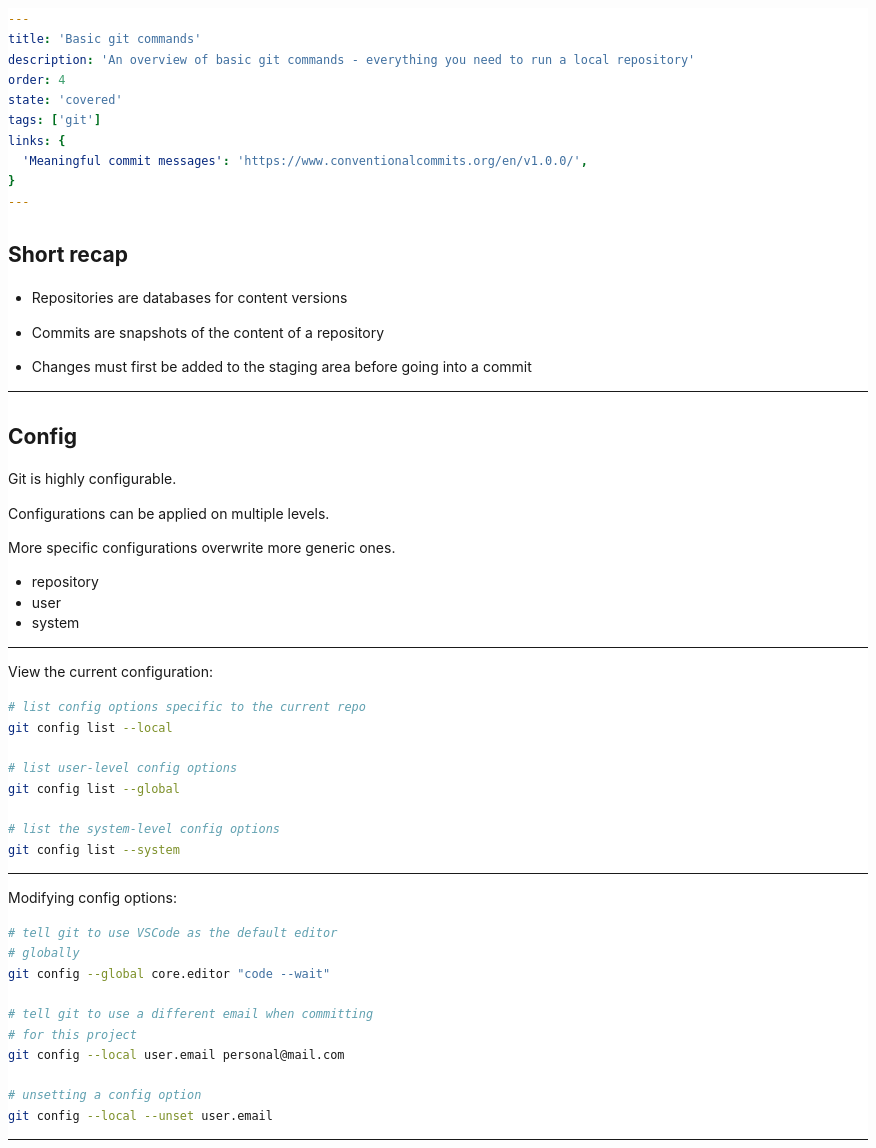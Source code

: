 ```yaml
---
title: 'Basic git commands'
description: 'An overview of basic git commands - everything you need to run a local repository'
order: 4
state: 'covered'
tags: ['git']
links: {
  'Meaningful commit messages': 'https://www.conventionalcommits.org/en/v1.0.0/',
}
---
```


## Short recap

- Repositories are databases for content versions

- Commits are snapshots of the content of a repository

- Changes must first be added to the staging area before going into a commit

---

## Config

Git is highly configurable.

Configurations can be applied on multiple levels.

More specific configurations overwrite more generic ones.

- repository
- user
- system

---

View the current configuration:

```bash
# list config options specific to the current repo
git config list --local

# list user-level config options
git config list --global

# list the system-level config options
git config list --system
```

---

Modifying config options:

```bash
# tell git to use VSCode as the default editor
# globally
git config --global core.editor "code --wait"

# tell git to use a different email when committing
# for this project
git config --local user.email personal@mail.com

# unsetting a config option
git config --local --unset user.email
```

---